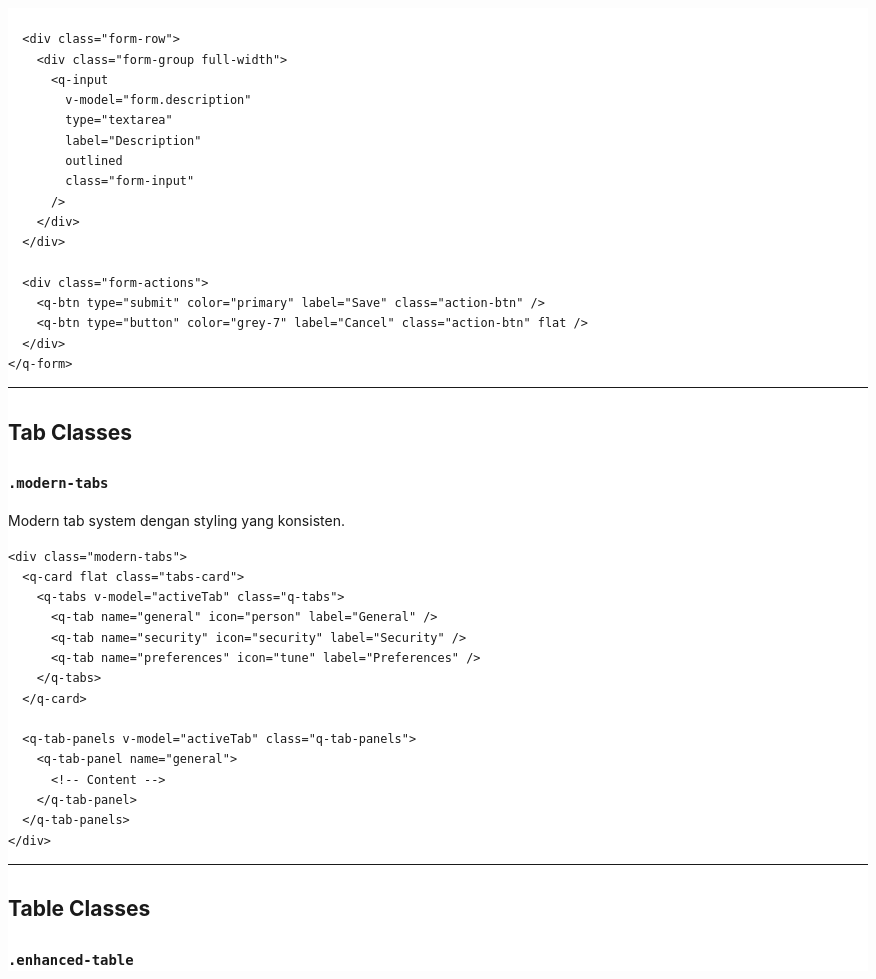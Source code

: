 ```vue
  
  <div class="form-row">
    <div class="form-group full-width">
      <q-input 
        v-model="form.description" 
        type="textarea" 
        label="Description" 
        outlined 
        class="form-input"
      />
    </div>
  </div>
  
  <div class="form-actions">
    <q-btn type="submit" color="primary" label="Save" class="action-btn" />
    <q-btn type="button" color="grey-7" label="Cancel" class="action-btn" flat />
  </div>
</q-form>
```

---

## Tab Classes

### `.modern-tabs`

Modern tab system dengan styling yang konsisten.

```vue
<div class="modern-tabs">
  <q-card flat class="tabs-card">
    <q-tabs v-model="activeTab" class="q-tabs">
      <q-tab name="general" icon="person" label="General" />
      <q-tab name="security" icon="security" label="Security" />
      <q-tab name="preferences" icon="tune" label="Preferences" />
    </q-tabs>
  </q-card>
  
  <q-tab-panels v-model="activeTab" class="q-tab-panels">
    <q-tab-panel name="general">
      <!-- Content -->
    </q-tab-panel>
  </q-tab-panels>
</div>
```

---

## Table Classes

### `.enhanced-table`
